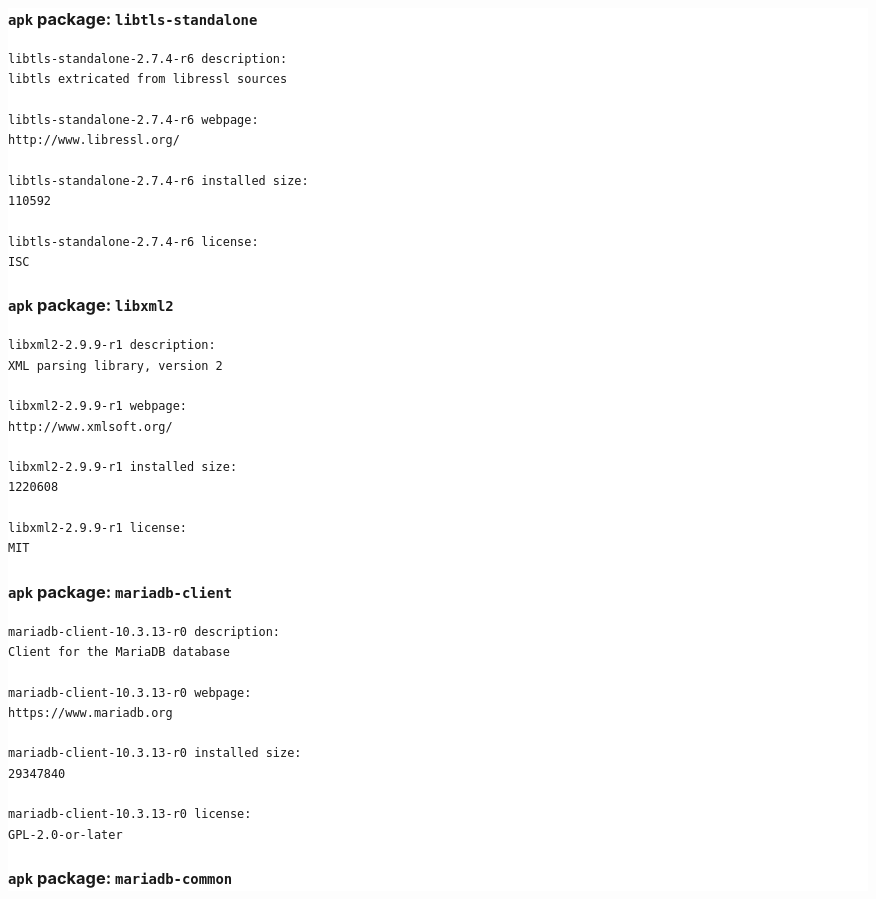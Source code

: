 ### `apk` package: `libtls-standalone`

```console
libtls-standalone-2.7.4-r6 description:
libtls extricated from libressl sources

libtls-standalone-2.7.4-r6 webpage:
http://www.libressl.org/

libtls-standalone-2.7.4-r6 installed size:
110592

libtls-standalone-2.7.4-r6 license:
ISC

```

### `apk` package: `libxml2`

```console
libxml2-2.9.9-r1 description:
XML parsing library, version 2

libxml2-2.9.9-r1 webpage:
http://www.xmlsoft.org/

libxml2-2.9.9-r1 installed size:
1220608

libxml2-2.9.9-r1 license:
MIT

```

### `apk` package: `mariadb-client`

```console
mariadb-client-10.3.13-r0 description:
Client for the MariaDB database

mariadb-client-10.3.13-r0 webpage:
https://www.mariadb.org

mariadb-client-10.3.13-r0 installed size:
29347840

mariadb-client-10.3.13-r0 license:
GPL-2.0-or-later

```

### `apk` package: `mariadb-common`
